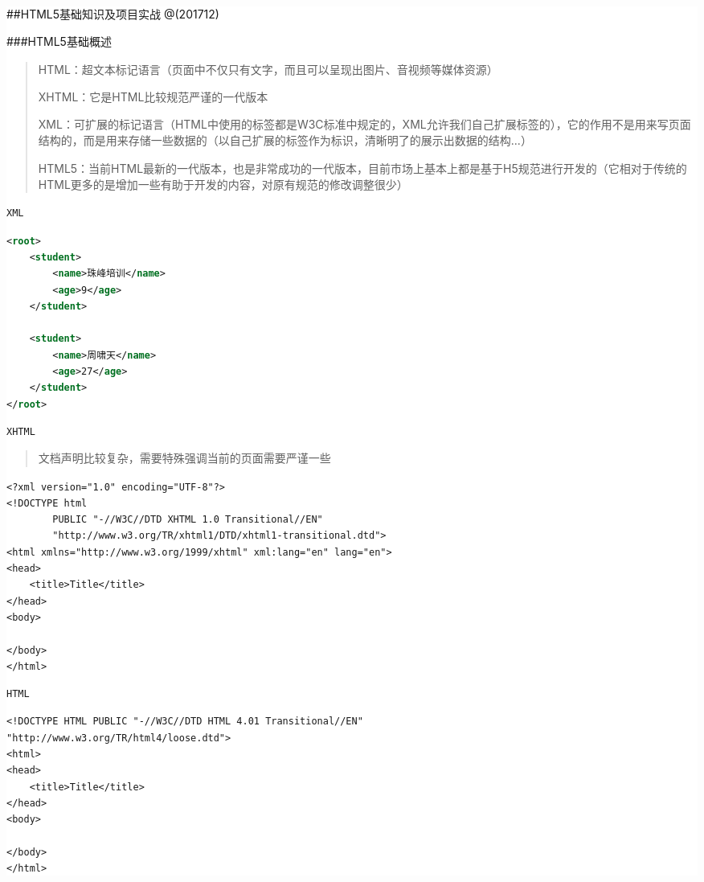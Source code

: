 ##HTML5基础知识及项目实战
@(201712)

###HTML5基础概述
> HTML：超文本标记语言（页面中不仅只有文字，而且可以呈现出图片、音视频等媒体资源）
>  
> XHTML：它是HTML比较规范严谨的一代版本
> 
> XML：可扩展的标记语言（HTML中使用的标签都是W3C标准中规定的，XML允许我们自己扩展标签的），它的作用不是用来写页面结构的，而是用来存储一些数据的（以自己扩展的标签作为标识，清晰明了的展示出数据的结构...）
>  
> HTML5：当前HTML最新的一代版本，也是非常成功的一代版本，目前市场上基本上都是基于H5规范进行开发的（它相对于传统的HTML更多的是增加一些有助于开发的内容，对原有规范的修改调整很少）

`XML`
```xml
<root>
    <student>
        <name>珠峰培训</name>
        <age>9</age>
    </student>

    <student>
        <name>周啸天</name>
        <age>27</age>
    </student>
</root>
```

`XHTML`
> 文档声明比较复杂，需要特殊强调当前的页面需要严谨一些
```
<?xml version="1.0" encoding="UTF-8"?>
<!DOCTYPE html
        PUBLIC "-//W3C//DTD XHTML 1.0 Transitional//EN"
        "http://www.w3.org/TR/xhtml1/DTD/xhtml1-transitional.dtd">
<html xmlns="http://www.w3.org/1999/xhtml" xml:lang="en" lang="en">
<head>
    <title>Title</title>
</head>
<body>

</body>
</html>
```

`HTML`
```
<!DOCTYPE HTML PUBLIC "-//W3C//DTD HTML 4.01 Transitional//EN"
"http://www.w3.org/TR/html4/loose.dtd">
<html>
<head>
    <title>Title</title>
</head>
<body>

</body>
</html>
```
